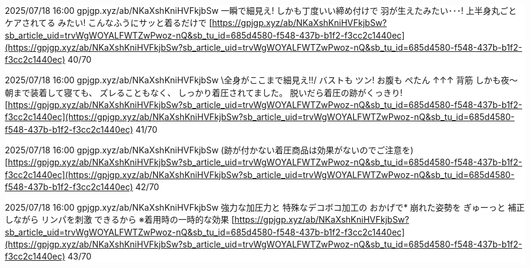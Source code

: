 2025/07/18 16:00
gpjgp.xyz/ab/NKaXshKniHVFkjbSw
一瞬で細見え!
しかも丁度いい締め付けで
羽が生えたみたい･･･!
上半身丸ごと
 ケアされてる
 みたい!
こんなふうにサッと着るだけで
[https://gpjgp.xyz/ab/NKaXshKniHVFkjbSw?sb_article_uid=trvWgWOYALFWTZwPwoz-nQ&sb_tu_id=685d4580-f548-437b-b1f2-f3cc2c1440ec](https://gpjgp.xyz/ab/NKaXshKniHVFkjbSw?sb_article_uid=trvWgWOYALFWTZwPwoz-nQ&sb_tu_id=685d4580-f548-437b-b1f2-f3cc2c1440ec)
40/70

2025/07/18 16:00
gpjgp.xyz/ab/NKaXshKniHVFkjbSw
\全身がここまで細見え!!/
バストも
 ツン!
お腹も
 ぺたん
↑↑↑
背筋
しかも夜〜朝まで装着して寝ても、
ズレることもなく、
しっかり着圧されてました。
脱いだら着圧の跡がくっきり!
[https://gpjgp.xyz/ab/NKaXshKniHVFkjbSw?sb_article_uid=trvWgWOYALFWTZwPwoz-nQ&sb_tu_id=685d4580-f548-437b-b1f2-f3cc2c1440ec](https://gpjgp.xyz/ab/NKaXshKniHVFkjbSw?sb_article_uid=trvWgWOYALFWTZwPwoz-nQ&sb_tu_id=685d4580-f548-437b-b1f2-f3cc2c1440ec)
41/70

2025/07/18 16:00
gpjgp.xyz/ab/NKaXshKniHVFkjbSw
(跡が付かない着圧商品は効果がないのでご注意を)
[https://gpjgp.xyz/ab/NKaXshKniHVFkjbSw?sb_article_uid=trvWgWOYALFWTZwPwoz-nQ&sb_tu_id=685d4580-f548-437b-b1f2-f3cc2c1440ec](https://gpjgp.xyz/ab/NKaXshKniHVFkjbSw?sb_article_uid=trvWgWOYALFWTZwPwoz-nQ&sb_tu_id=685d4580-f548-437b-b1f2-f3cc2c1440ec)
42/70

2025/07/18 16:00
gpjgp.xyz/ab/NKaXshKniHVFkjbSw
強力な加圧力と
特殊なデコボコ加工の
おかげで*
崩れた姿勢を
 ぎゅーっと
 補正しながら
 リンパを刺激
 できるから
※着用時の一時的な効果
[https://gpjgp.xyz/ab/NKaXshKniHVFkjbSw?sb_article_uid=trvWgWOYALFWTZwPwoz-nQ&sb_tu_id=685d4580-f548-437b-b1f2-f3cc2c1440ec](https://gpjgp.xyz/ab/NKaXshKniHVFkjbSw?sb_article_uid=trvWgWOYALFWTZwPwoz-nQ&sb_tu_id=685d4580-f548-437b-b1f2-f3cc2c1440ec)
43/70
